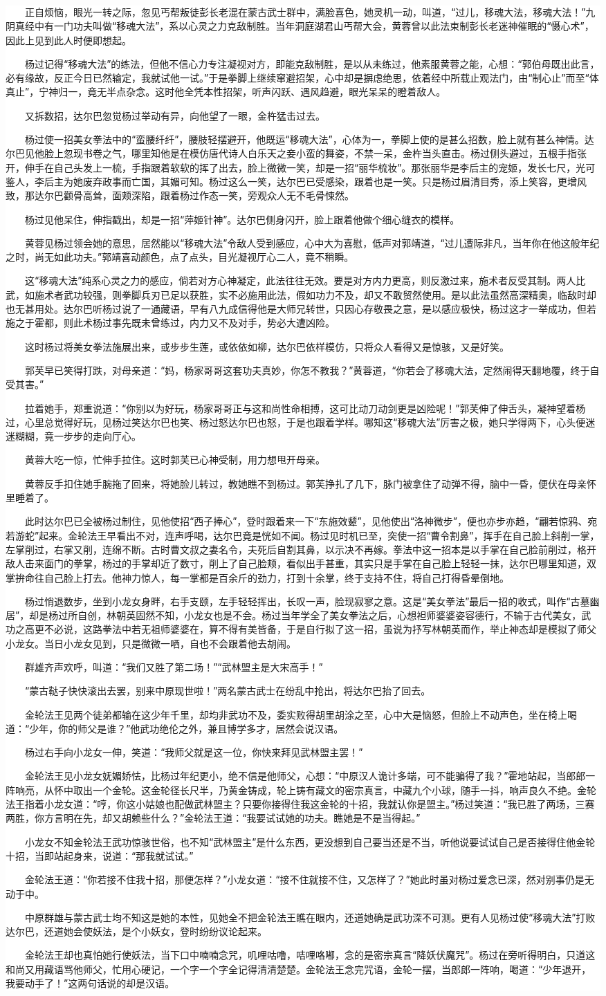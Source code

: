 　　正自烦恼，眼光一转之际，忽见丐帮叛徒彭长老混在蒙古武士群中，满脸喜色，她灵机一动，叫道，“过儿，移魂大法，移魂大法！”九阴真经中有一门功夫叫做“移魂大法”，系以心灵之力克敌制胜。当年洞庭湖君山丐帮大会，黄蓉曾以此法束制彭长老迷神催眠的“慑心术”，因此上见到此人时便即想起。

　　杨过记得“移魂大法”的练法，但他不信心力专注凝视对方，即能克敌制胜，是以从未练过，他素服黄蓉之能，心想：“郭伯母既出此言，必有缘故，反正今日已然输定，我就试他一试。”于是拳脚上继续窜避招架，心中却是摒虑绝思，依着经中所载止观法门，由“制心止”而至“体真止”，宁神归一，竟无半点杂念。这时他全凭本性招架，听声闪跃、遇风趋避，眼光呆呆的瞪着敌人。

　　又拆数招，达尔巴忽觉杨过举动有异，向他望了一眼，金杵猛击过去。

　　杨过使一招美女拳法中的“蛮腰纤纤”，腰肢轻摆避开，他既运“移魂大法”，心体为一，拳脚上使的是甚么招数，脸上就有甚么神情。达尔巴见他脸上忽现书卷之气，哪里知他是在模仿唐代诗人白乐天之妾小蛮的舞姿，不禁一呆，金杵当头直击。杨过侧头避过，五根手指张开，伸手在自己头发上一梳，手指跟着软软的挥了出去，脸上微微一笑，却是一招“丽华梳妆”。那张丽华是李后主的宠姬，发长七尺，光可鉴人，李后主为她废弃政事而亡国，其媚可知。杨过这么一笑，达尔巴已受感染，跟着也是一笑。只是杨过眉清目秀，添上笑容，更增风致，那达尔巴颧骨高耸，面颊深陷，跟着杨过作态一笑，旁观众人无不毛骨悚然。

　　杨过见他呆住，伸指戳出，却是一招“萍姬针神”。达尔巴侧身闪开，脸上跟着他做个细心缝衣的模样。

　　黄蓉见杨过领会她的意思，居然能以“移魂大法”令敌人受到感应，心中大为喜慰，低声对郭靖道，“过儿遭际非凡，当年你在他这般年纪之时，尚无如此功夫。”郭靖喜动颜色，点了点头，目光凝视厅心二人，竟不稍瞬。

　　这“移魂大法”纯系心灵之力的感应，倘若对方心神凝定，此法往往无效。要是对方内力更高，则反激过来，施术者反受其制。两人比武，如施术者武功较强，则拳脚兵刃已足以获胜，实不必施用此法，假如功力不及，却又不敢贸然使用。是以此法虽然高深精奥，临敌时却也无甚用处。达尔巴听杨过说了一通藏语，早有八九成信得他是大师兄转世，只因心存敬畏之意，是以感应极快，杨过这才一举成功，但若施之于霍都，则此术杨过事先既未曾练过，内力又不及对手，势必大遭凶险。

　　这时杨过将美女拳法施展出来，或步步生莲，或依依如柳，达尔巴依样模仿，只将众人看得又是惊骇，又是好笑。

　　郭芙早已笑得打跌，对母亲道：“妈，杨家哥哥这套功夫真妙，你怎不教我？”黄蓉道，“你若会了移魂大法，定然闹得天翻地覆，终于自受其害。”

　　拉着她手，郑重说道：“你别以为好玩，杨家哥哥正与这和尚性命相搏，这可比动刀动剑更是凶险呢！”郭芙伸了伸舌头，凝神望着杨过，心里总觉得好玩，见杨过笑达尔巴也笑、杨过怒达尔巴也怒，于是也跟着学样。哪知这“移魂大法”厉害之极，她只学得两下，心头便迷迷糊糊，竟一步步的走向厅心。

　　黄蓉大吃一惊，忙伸手拉住。这时郭芙已心神受制，用力想甩开母亲。

　　黄蓉反手扣住她手腕拖了回来，将她脸儿转过，教她瞧不到杨过。郭芙挣扎了几下，脉门被拿住了动弹不得，脑中一昏，便伏在母亲怀里睡着了。

　　此时达尔巴已全被杨过制住，见他使招“西子捧心”，登时跟着来一下“东施效颦”，见他使出“洛神微步”，便也亦步亦趋，“翩若惊鸦、宛若游蛇”起来。金轮法王早看出不对，连声呼喝，达尔巴竟是恍如不闻。杨过见时机已至，突使一招“曹令割鼻”，挥手在自己脸上斜削一掌，左掌削过，右掌又削，连绵不断。古时曹文叔之妻名令，夫死后自割其鼻，以示决不再嫁。拳法中这一招本是以手掌在自己脸前削过，格开敌人击来面门的拳掌，杨过的手掌却近了数寸，削上了自己脸颊，看似出手甚重，其实只是手掌在自己脸上轻轻一抹，达尔巴哪里知道，双掌拚命往自己脸上打去。他神力惊人，每一掌都是百余斤的劲力，打到十余掌，终于支持不住，将自己打得昏晕倒地。

　　杨过悄退数步，坐到小龙女身畔，右手支颐，左手轻轻挥出，长叹一声，脸现寂寥之意。这是“美女拳法”最后一招的收式，叫作“古墓幽居”，却是杨过所自创，林朝英固然不知，小龙女也是不会。杨过当年学全了美女拳法之后，心想袒师婆婆姿容德行，不输于古代美女，武功之高更不必说，这路拳法中若无祖师婆婆在，算不得有美皆备，于是自行拟了这一招，虽说为抒写林朝英而作，举止神态却是模拟了师父小龙女。当日小龙女见到，只是微微一哂，自也不会跟着他去胡闹。

　　群雄齐声欢呼，叫道：“我们又胜了第二场！”“武林盟主是大宋高手！”

　　“蒙古鞑子快快滚出去罢，别来中原现世啦！”两名蒙古武士在纷乱中抢出，将达尔巴抬了回去。

　　金轮法王见两个徒弟都输在这少年千里，却均非武功不及，委实败得胡里胡涂之至，心中大是恼怒，但脸上不动声色，坐在椅上喝道：“少年，你的师父是谁？”他武功绝伦之外，兼且博学多才，居然会说汉语。

　　杨过右手向小龙女一伸，笑道：“我师父就是这一位，你快来拜见武林盟主罢！”

　　金轮法王见小龙女妩媚娇怯，比杨过年纪更小，绝不信是他师父，心想：“中原汉人诡计多端，可不能骗得了我？”霍地站起，当郎郎一阵响亮，从怀中取出一个金轮。这金轮径长尺半，乃黄金铸成，轮上铸有藏文的密宗真言，中藏九个小球，随手一抖，响声良久不绝。金轮法王指着小龙女道：“哼，你这小姑娘也配做武林盟主？只要你接得住我这金轮的十招，我就认你是盟主。”杨过笑道：“我已胜了两场，三赛两胜，你方言明在先，却又胡赖些什么？”金轮法王道：“我要试试她的功夫。瞧她是不是当得起。”

　　小龙女不知金轮法王武功惊骇世俗，也不知“武林盟主”是什么东西，更没想到自己要当还是不当，听他说要试试自己是否接得住他金轮十招，当即站起身来，说道：“那我就试试。”

　　金轮法王道：“你若接不住我十招，那便怎样？”小龙女道：“接不住就接不住，又怎样了？”她此时虽对杨过爱念已深，然对别事仍是无动于中。

　　中原群雄与蒙古武士均不知这是她的本性，见她全不把金轮法王瞧在眼内，还道她确是武功深不可测。更有人见杨过使“移魂大法”打败达尔巴，还道她会使妖法，是个小妖女，登时纷纷议论起来。

　　金轮法王却也真怕她行使妖法，当下口中喃喃念咒，叽哩咕噜，咭哩咯嘟，念的是密宗真言“降妖伏魔咒”。杨过在旁听得明白，只道这和尚又用藏语骂他师父，忙用心硬记，一个字一个字全记得清清楚楚。金轮法王念完咒语，金轮一摆，当郎郎一阵响，喝道：“少年退开，我要动手了！”这两句话说的却是汉语。
